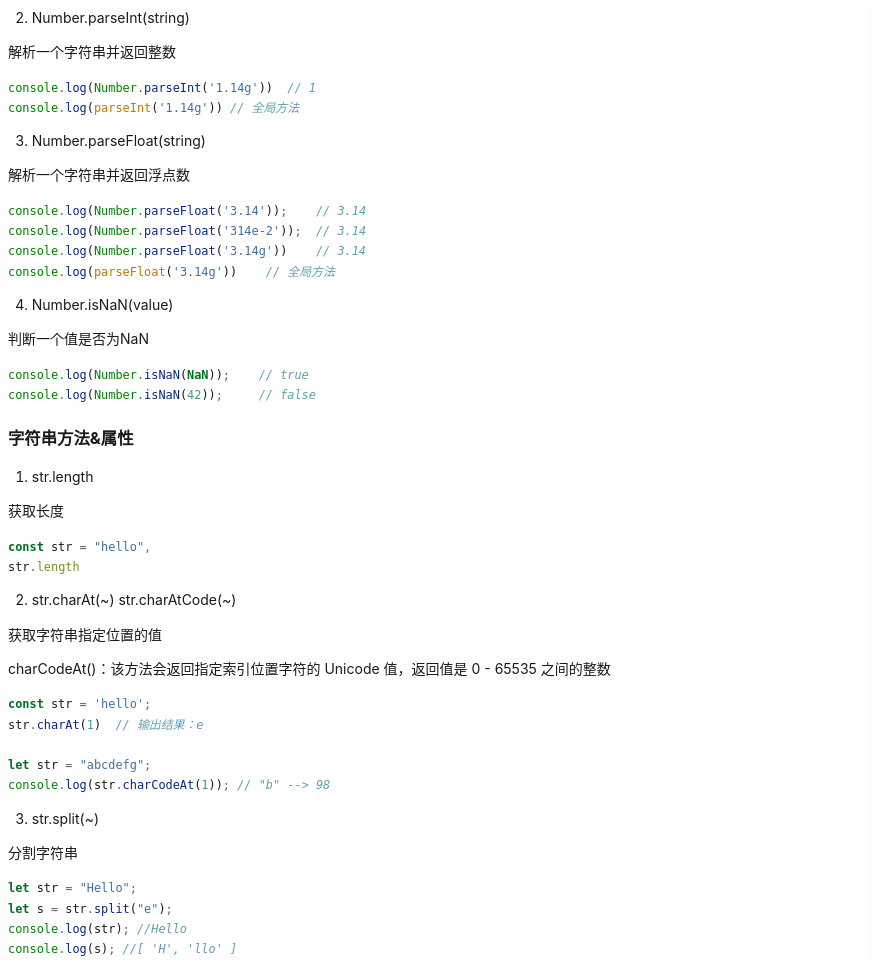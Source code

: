 2. Number.parseInt(string)

解析一个字符串并返回整数

```javascript
console.log(Number.parseInt('1.14g'))  // 1
console.log(parseInt('1.14g')) // 全局方法
```

3. Number.parseFloat(string)

解析一个字符串并返回浮点数

```javascript
console.log(Number.parseFloat('3.14'));    // 3.14
console.log(Number.parseFloat('314e-2'));  // 3.14
console.log(Number.parseFloat('3.14g'))    // 3.14
console.log(parseFloat('3.14g'))    // 全局方法
```

4. Number.isNaN(value)

判断一个值是否为NaN

```javascript
console.log(Number.isNaN(NaN));    // true
console.log(Number.isNaN(42));     // false
```



### 字符串方法&属性

1. str.length

获取长度

```js
const str = "hello",
str.length
```

2. str.charAt(~)  str.charAtCode(~)  

获取字符串指定位置的值 

charCodeAt()：该方法会返回指定索引位置字符的 Unicode 值，返回值是 0 - 65535 之间的整数

```js
const str = 'hello';
str.charAt(1)  // 输出结果：e 

let str = "abcdefg";
console.log(str.charCodeAt(1)); // "b" --> 98
```

3. str.split(~)

分割字符串

```js
let str = "Hello";
let s = str.split("e");
console.log(str); //Hello
console.log(s); //[ 'H', 'llo' ]
```


  [key]: 'John',
  ['age']: 30,
  [1 + 2]: 'three'